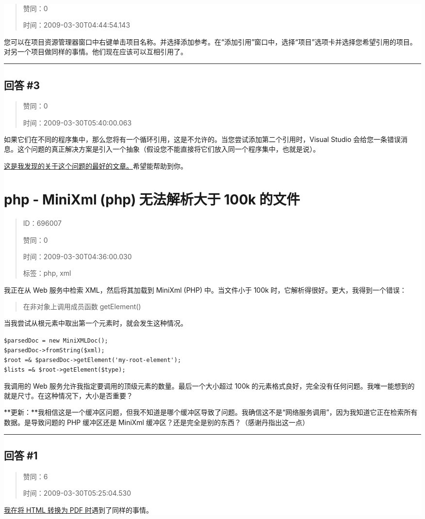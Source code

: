 > 赞同：0
> 
> 时间：2009-03-30T04:44:54.143

您可以在项目资源管理器窗口中右键单击项目名称。并选择添加参考。在“添加引用”窗口中，选择“项目”选项卡并选择您希望引用的项目。对另一个项目做同样的事情。他们现在应该可以互相引用了。

* * *

## 回答 #3

> 赞同：0
> 
> 时间：2009-03-30T05:40:00.063

如果它们在不同的程序集中，那么您将有一个循环引用，这是不允许的。当您尝试添加第二个引用时，Visual Studio 会给您一条错误消息。这个问题的真正解决方案是引入一个抽象（假设您不能直接将它们放入同一个程序集中，也就是说）。

[这是我发现的关于这个问题的最好的文章。](http://www.objectmentor.com/resources/articles/dip.pdf)希望能帮助到你。

# php - MiniXml (php) 无法解析大于 100k 的文件

> ID：696007
> 
> 赞同：0
> 
> 时间：2009-03-30T04:36:00.030
> 
> 标签：php, xml

我正在从 Web 服务中检索 XML，然后将其加载到 MiniXml (PHP) 中。当文件小于 100k 时，它解析得很好。更大，我得到一个错误：

> 在非对象上调用成员函数 getElement()

当我尝试从根元素中取出第一个元素时，就会发生这种情况。

```
$parsedDoc = new MiniXMLDoc();
$parsedDoc->fromString($xml);
$root =& $parsedDoc->getElement('my-root-element');
$lists =& $root->getElement($type); 
```

我调用的 Web 服务允许我指定要调用的顶级元素的数量。最后一个大小超过 100k 的元素格式良好，完全没有任何问题。我唯一能想到的就是尺寸。在这种情况下，大小是否重要？

**更新：**我相信这是一个缓冲区问题，但我不知道是哪个缓冲区导致了问题。我确信这不是“网络服务调用”，因为我知道它正在检索所有数据。是导致问题的 PHP 缓冲区还是 MiniXml 缓冲区？还是完全是别的东西？（感谢丹指出这一点）

* * *

## 回答 #1

> 赞同：6
> 
> 时间：2009-03-30T05:25:04.530

[我在将 HTML 转换为 PDF 时](https://stackoverflow.com/questions/391005/convert-html-css-to-pdf-with-php/434391#434391)遇到了同样的事情。
